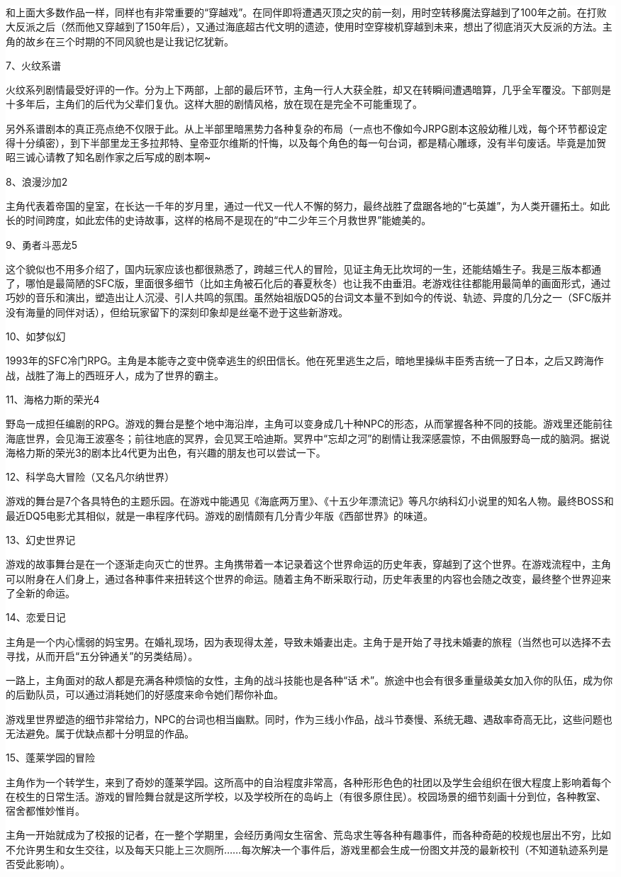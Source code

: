 和上面大多数作品一样，同样也有非常重要的“穿越戏”。在同伴即将遭遇灭顶之灾的前一刻，用时空转移魔法穿越到了100年之前。在打败大反派之后（然而他又穿越到了150年后），又通过海底超古代文明的遗迹，使用时空穿梭机穿越到未来，想出了彻底消灭大反派的方法。主角的故乡在三个时期的不同风貌也是让我记忆犹新。


7、火纹系谱

火纹系列剧情最受好评的一作。分为上下两部，上部的最后环节，主角一行人大获全胜，却又在转瞬间遭遇暗算，几乎全军覆没。下部则是十多年后，主角们的后代为父辈们复仇。这样大胆的剧情风格，放在现在是完全不可能重现了。

另外系谱剧本的真正亮点绝不仅限于此。从上半部里暗黑势力各种复杂的布局（一点也不像如今JRPG剧本这般幼稚儿戏，每个环节都设定得十分缜密），到下半部里龙王多拉邦特、皇帝亚尔维斯的忏悔，以及每个角色的每一句台词，都是精心雕琢，没有半句废话。毕竟是加贺昭三诚心请教了知名剧作家之后写成的剧本啊~


8、浪漫沙加2

主角代表着帝国的皇室，在长达一千年的岁月里，通过一代又一代人不懈的努力，最终战胜了盘踞各地的“七英雄”，为人类开疆拓土。如此长的时间跨度，如此宏伟的史诗故事，这样的格局不是现在的“中二少年三个月救世界”能媲美的。


9、勇者斗恶龙5

这个貌似也不用多介绍了，国内玩家应该也都很熟悉了，跨越三代人的冒险，见证主角无比坎坷的一生，还能结婚生子。我是三版本都通了，哪怕是最简陋的SFC版，里面很多细节（比如主角被石化后的春夏秋冬）也让我不由垂泪。老游戏往往都能用最简单的画面形式，通过巧妙的音乐和演出，塑造出让人沉浸、引人共鸣的氛围。虽然始祖版DQ5的台词文本量不到如今的传说、轨迹、异度的几分之一（SFC版并没有海量的同伴对话），但给玩家留下的深刻印象却是丝毫不逊于这些新游戏。


10、如梦似幻

1993年的SFC冷门RPG。主角是本能寺之变中侥幸逃生的织田信长。他在死里逃生之后，暗地里操纵丰臣秀吉统一了日本，之后又跨海作战，战胜了海上的西班牙人，成为了世界的霸主。


11、海格力斯的荣光4

野岛一成担任编剧的RPG。游戏的舞台是整个地中海沿岸，主角可以变身成几十种NPC的形态，从而掌握各种不同的技能。游戏里还能前往海底世界，会见海王波塞冬；前往地底的冥界，会见冥王哈迪斯。冥界中“忘却之河”的剧情让我深感震惊，不由佩服野岛一成的脑洞。据说海格力斯的荣光3的剧本比4代更为出色，有兴趣的朋友也可以尝试一下。


12、科学岛大冒险（又名凡尔纳世界）

游戏的舞台是7个各具特色的主题乐园。在游戏中能遇见《海底两万里》、《十五少年漂流记》等凡尔纳科幻小说里的知名人物。最终BOSS和最近DQ5电影尤其相似，就是一串程序代码。游戏的剧情颇有几分青少年版《西部世界》的味道。


13、幻史世界记

游戏的故事舞台是在一个逐渐走向灭亡的世界。主角携带着一本记录着这个世界命运的历史年表，穿越到了这个世界。在游戏流程中，主角可以附身在人们身上，通过各种事件来扭转这个世界的命运。随着主角不断采取行动，历史年表里的内容也会随之改变，最终整个世界迎来了全新的命运。


14、恋爱日记

主角是一个内心懦弱的妈宝男。在婚礼现场，因为表现得太差，导致未婚妻出走。主角于是开始了寻找未婚妻的旅程（当然也可以选择不去寻找，从而开启“五分钟通关”的另类结局）。

一路上，主角面对的敌人都是充满各种烦恼的女性，主角的战斗技能也是各种“话 术”。旅途中也会有很多重量级美女加入你的队伍，成为你的后勤队员，可以通过消耗她们的好感度来命令她们帮你补血。

游戏里世界塑造的细节非常给力，NPC的台词也相当幽默。同时，作为三线小作品，战斗节奏慢、系统无趣、遇敌率奇高无比，这些问题也无法避免。属于优缺点都十分明显的作品。


15、蓬莱学园的冒险

主角作为一个转学生，来到了奇妙的蓬莱学园。这所高中的自治程度非常高，各种形形色色的社团以及学生会组织在很大程度上影响着每个在校生的日常生活。游戏的冒险舞台就是这所学校，以及学校所在的岛屿上（有很多原住民）。校园场景的细节刻画十分到位，各种教室、宿舍都惟妙惟肖。

主角一开始就成为了校报的记者，在一整个学期里，会经历勇闯女生宿舍、荒岛求生等各种有趣事件，而各种奇葩的校规也层出不穷，比如不允许男生和女生交往，以及每天只能上三次厕所……每次解决一个事件后，游戏里都会生成一份图文并茂的最新校刊（不知道轨迹系列是否受此影响）。
